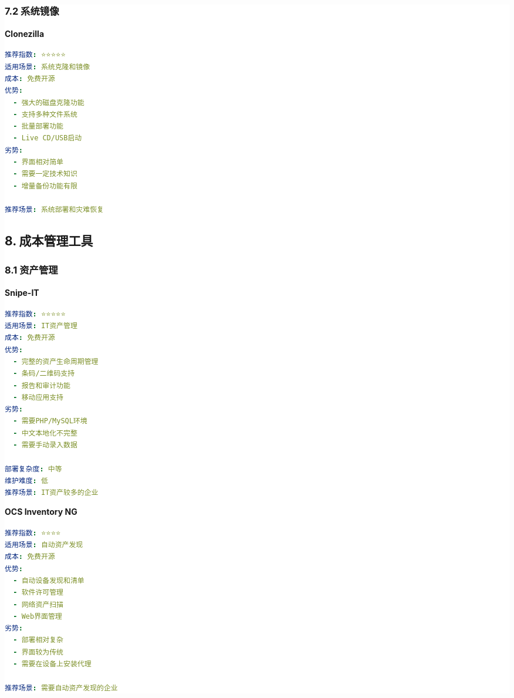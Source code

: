 ### 7.2 系统镜像

**Clonezilla**
```yaml
推荐指数: ⭐⭐⭐⭐⭐
适用场景: 系统克隆和镜像
成本: 免费开源
优势:
  - 强大的磁盘克隆功能
  - 支持多种文件系统
  - 批量部署功能
  - Live CD/USB启动
劣势:
  - 界面相对简单
  - 需要一定技术知识
  - 增量备份功能有限

推荐场景: 系统部署和灾难恢复
```

## 8. 成本管理工具

### 8.1 资产管理

**Snipe-IT**
```yaml
推荐指数: ⭐⭐⭐⭐⭐
适用场景: IT资产管理
成本: 免费开源
优势:
  - 完整的资产生命周期管理
  - 条码/二维码支持
  - 报告和审计功能
  - 移动应用支持
劣势:
  - 需要PHP/MySQL环境
  - 中文本地化不完整
  - 需要手动录入数据

部署复杂度: 中等
维护难度: 低
推荐场景: IT资产较多的企业
```

**OCS Inventory NG**
```yaml
推荐指数: ⭐⭐⭐⭐
适用场景: 自动资产发现
成本: 免费开源
优势:
  - 自动设备发现和清单
  - 软件许可管理
  - 网络资产扫描
  - Web界面管理
劣势:
  - 部署相对复杂
  - 界面较为传统
  - 需要在设备上安装代理

推荐场景: 需要自动资产发现的企业
```
